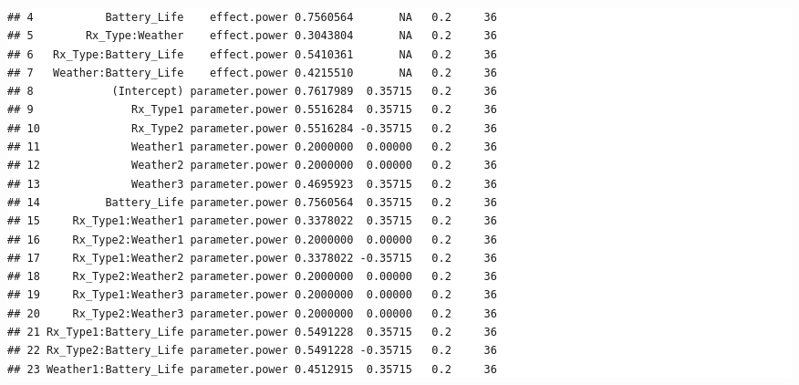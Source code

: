     ## 4           Battery_Life    effect.power 0.7560564       NA   0.2     36
    ## 5        Rx_Type:Weather    effect.power 0.3043804       NA   0.2     36
    ## 6   Rx_Type:Battery_Life    effect.power 0.5410361       NA   0.2     36
    ## 7   Weather:Battery_Life    effect.power 0.4215510       NA   0.2     36
    ## 8            (Intercept) parameter.power 0.7617989  0.35715   0.2     36
    ## 9               Rx_Type1 parameter.power 0.5516284  0.35715   0.2     36
    ## 10              Rx_Type2 parameter.power 0.5516284 -0.35715   0.2     36
    ## 11              Weather1 parameter.power 0.2000000  0.00000   0.2     36
    ## 12              Weather2 parameter.power 0.2000000  0.00000   0.2     36
    ## 13              Weather3 parameter.power 0.4695923  0.35715   0.2     36
    ## 14          Battery_Life parameter.power 0.7560564  0.35715   0.2     36
    ## 15     Rx_Type1:Weather1 parameter.power 0.3378022  0.35715   0.2     36
    ## 16     Rx_Type2:Weather1 parameter.power 0.2000000  0.00000   0.2     36
    ## 17     Rx_Type1:Weather2 parameter.power 0.3378022 -0.35715   0.2     36
    ## 18     Rx_Type2:Weather2 parameter.power 0.2000000  0.00000   0.2     36
    ## 19     Rx_Type1:Weather3 parameter.power 0.2000000  0.00000   0.2     36
    ## 20     Rx_Type2:Weather3 parameter.power 0.2000000  0.00000   0.2     36
    ## 21 Rx_Type1:Battery_Life parameter.power 0.5491228  0.35715   0.2     36
    ## 22 Rx_Type2:Battery_Life parameter.power 0.5491228 -0.35715   0.2     36
    ## 23 Weather1:Battery_Life parameter.power 0.4512915  0.35715   0.2     36